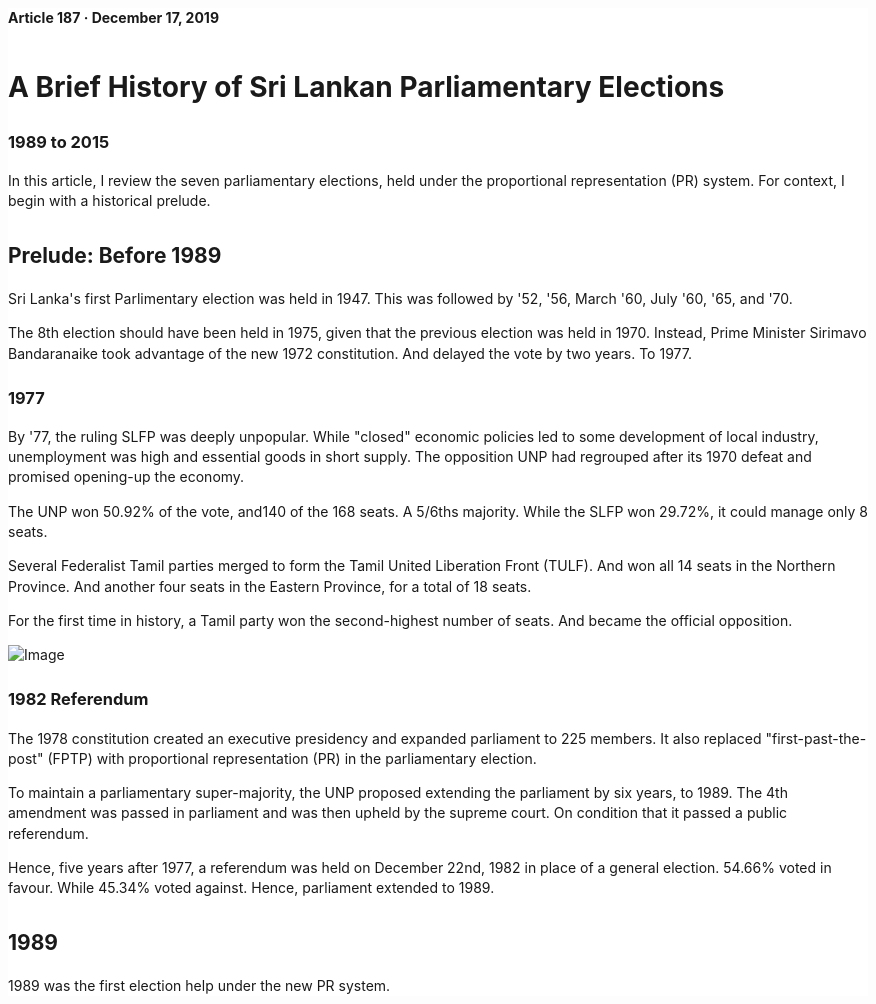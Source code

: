 #### Article 187 · December 17, 2019

# A Brief History of Sri Lankan Parliamentary Elections

### 1989 to 2015

In this article, I review the seven parliamentary elections, held under the proportional representation (PR) system. For context, I begin with a historical prelude.

## Prelude: Before 1989

Sri Lanka's first Parlimentary election was held in 1947. This was followed by '52, '56, March '60, July '60, '65, and '70.

The 8th election should have been held in 1975, given that the previous election was held in 1970. Instead, Prime Minister Sirimavo Bandaranaike took advantage of the new 1972 constitution. And delayed the vote by two years. To 1977.

### 1977

By '77, the ruling SLFP was deeply unpopular. While "closed" economic policies led to some development of local industry, unemployment was high and essential goods in short supply. The opposition UNP had regrouped after its 1970 defeat and promised opening-up the economy.

The UNP won 50.92% of the vote, and140 of the 168 seats. A 5/6ths majority. While the SLFP won 29.72%, it could manage only 8 seats.

Several Federalist Tamil parties merged to form the Tamil United Liberation Front (TULF). And won all 14 seats in the Northern Province. And another four seats in the Eastern Province, for a total of 18 seats.

For the first time in history, a Tamil party won the second-highest number of seats. And became the official opposition.

![Image](https://cdn-images-1.medium.com/max/800/1*iH13ROJP9AoH2Ws8DFvh0A.png)

### 1982 Referendum

The 1978 constitution created an executive presidency and expanded parliament to 225 members. It also replaced "first-past-the-post" (FPTP) with proportional representation (PR) in the parliamentary election.

To maintain a parliamentary super-majority, the UNP proposed extending the parliament by six years, to 1989. The 4th amendment was passed in parliament and was then upheld by the supreme court. On condition that it passed a public referendum.

Hence, five years after 1977, a referendum was held on December 22nd, 1982 in place of a general election. 54.66% voted in favour. While 45.34% voted against. Hence, parliament extended to 1989.

## 1989

1989 was the first election help under the new PR system.
